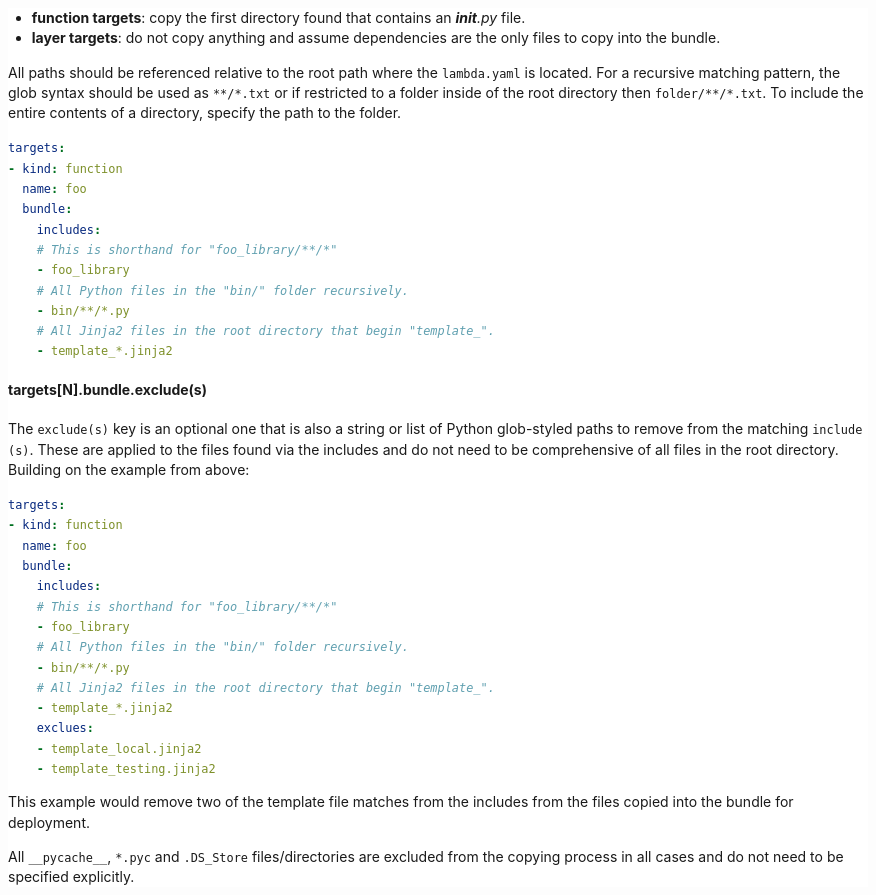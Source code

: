 - **function targets**: copy the first directory found that contains an 
  *__init__.py* file.
- **layer targets**: do not copy anything and assume dependencies are the
  only files to copy into the bundle.

All paths should be referenced relative to the root path where the
`lambda.yaml` is located. For a recursive matching pattern, the glob syntax
should be used as `**/*.txt` or if restricted to a folder inside of the root
directory then `folder/**/*.txt`. To include the entire contents of a
directory, specify the path to the folder.

```yaml
targets:
- kind: function
  name: foo
  bundle:
    includes:
    # This is shorthand for "foo_library/**/*"
    - foo_library
    # All Python files in the "bin/" folder recursively.
    - bin/**/*.py
    # All Jinja2 files in the root directory that begin "template_".
    - template_*.jinja2
```

#### targets[N].bundle.exclude(s)

The `exclude(s)` key is an optional one that is also a string or list of
Python glob-styled paths to remove from the matching `include(s)`. These
are applied to the files found via the includes and do not need to be
comprehensive of all files in the root directory. Building on the example
from above:

```yaml
targets:
- kind: function
  name: foo
  bundle:
    includes:
    # This is shorthand for "foo_library/**/*"
    - foo_library
    # All Python files in the "bin/" folder recursively.
    - bin/**/*.py
    # All Jinja2 files in the root directory that begin "template_".
    - template_*.jinja2
    exclues:
    - template_local.jinja2
    - template_testing.jinja2
```

This example would remove two of the template file matches from the includes
from the files copied into the bundle for deployment.

All `__pycache__`, `*.pyc` and `.DS_Store` files/directories are
excluded from the copying process in all cases and do not need to be 
specified explicitly.
